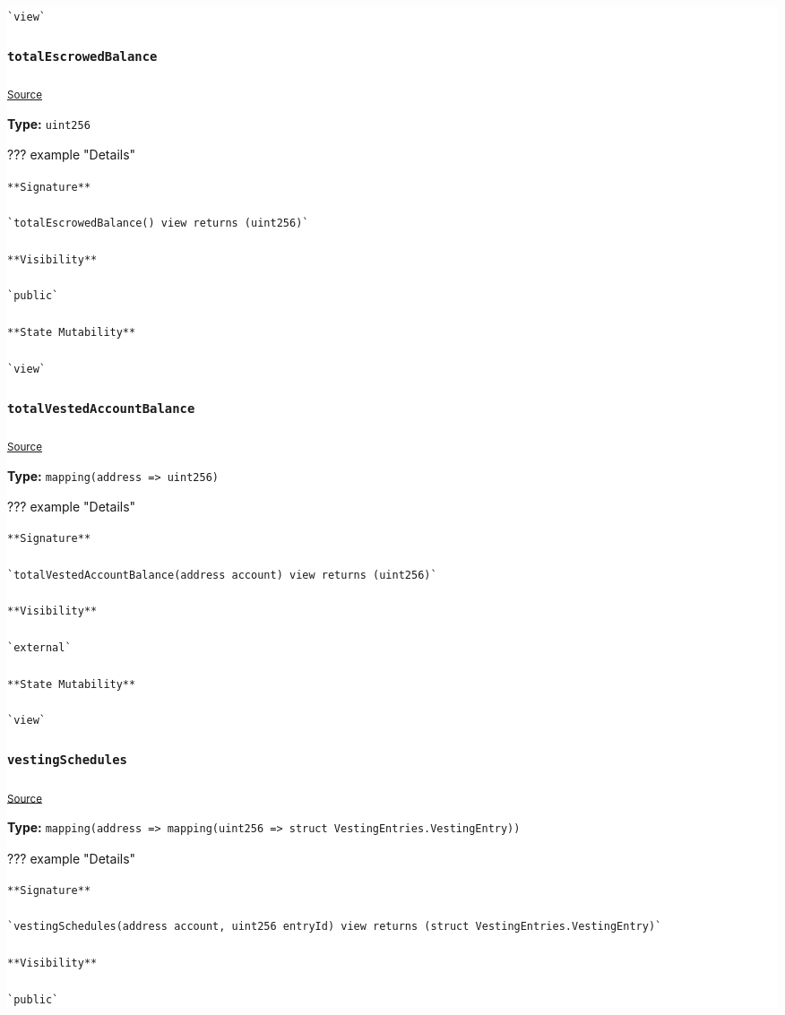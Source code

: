     `view`

### `totalEscrowedBalance`

<sub>[Source](https://github.com/Synthetixio/synthetix/tree/v2.77.1-alpha/contracts/BaseRewardEscrowV2.sol#L90)</sub>

**Type:** `uint256`

??? example "Details"

    **Signature**

    `totalEscrowedBalance() view returns (uint256)`

    **Visibility**

    `public`

    **State Mutability**

    `view`

### `totalVestedAccountBalance`

<sub>[Source](https://github.com/Synthetixio/synthetix/tree/v2.77.1-alpha/contracts/BaseRewardEscrowV2.sol#L98)</sub>

**Type:** `mapping(address => uint256)`

??? example "Details"

    **Signature**

    `totalVestedAccountBalance(address account) view returns (uint256)`

    **Visibility**

    `external`

    **State Mutability**

    `view`

### `vestingSchedules`

<sub>[Source](https://github.com/Synthetixio/synthetix/tree/v2.77.1-alpha/contracts/BaseRewardEscrowV2.sol#L106)</sub>

**Type:** `mapping(address => mapping(uint256 => struct VestingEntries.VestingEntry))`

??? example "Details"

    **Signature**

    `vestingSchedules(address account, uint256 entryId) view returns (struct VestingEntries.VestingEntry)`

    **Visibility**

    `public`
